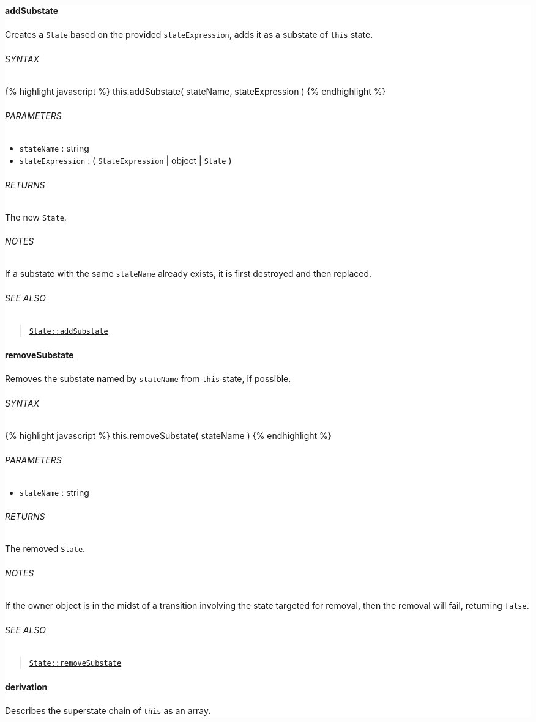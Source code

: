 
#### [addSubstate](#state--methods--add-substate)

Creates a `State` based on the provided `stateExpression`, adds it as a substate of `this` state.

###### SYNTAX

{% highlight javascript %}
this.addSubstate( stateName, stateExpression )
{% endhighlight %}

###### PARAMETERS

* `stateName` : string
* `stateExpression` : ( `StateExpression` | object | `State` )

###### RETURNS

The new `State`.

###### NOTES

If a substate with the same `stateName` already exists, it is first destroyed and then replaced.

###### SEE ALSO

> [`State::addSubstate`](/source/state.html#state--prototype--add-substate)


#### [removeSubstate](#state--methods--remove-substate)

Removes the substate named by `stateName` from `this` state, if possible.

###### SYNTAX

{% highlight javascript %}
this.removeSubstate( stateName )
{% endhighlight %}

###### PARAMETERS

* `stateName` : string

###### RETURNS

The removed `State`.

###### NOTES

If the owner object is in the midst of a transition involving the state targeted for removal, then the removal will fail, returning `false`.

###### SEE ALSO

> [`State::removeSubstate`](/source/state.html#state--prototype--remove-substate)


#### [derivation](#state--methods--derivation)

Describes the superstate chain of `this` as an array.
